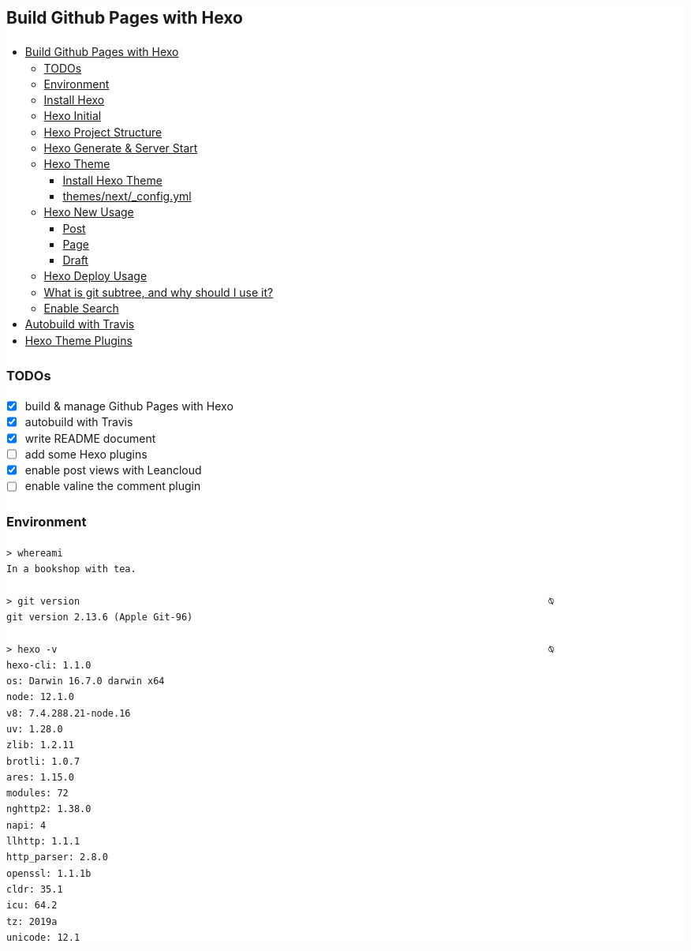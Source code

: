 ## Build Github Pages with Hexo

- [Build Github Pages with Hexo](#build-github-pages-with-hexo)
  - [TODOs](#todos)
  - [Environment](#environment)
  - [Install Hexo](#install-hexo)
  - [Hexo Initial](#hexo-initial)
  - [Hexo Project Structure](#hexo-project-structure)
  - [Hexo Generate & Server Start](#hexo-generate--server-start)
  - [Hexo Theme](#hexo-theme)
    - [Install Hexo Theme](#install-hexo-theme)
    - [themes/next/_config.yml](#themesnextconfigyml)
  - [Hexo New Usage](#hexo-new-usage)
    - [Post](#post)
    - [Page](#page)
    - [Draft](#draft)
  - [Hexo Deploy Usage](#hexo-deploy-usage)
  - [What is git subtree, and why should I use it?](#what-is-git-subtree-and-why-should-i-use-it)
  - [Enable Search](#enable-search)
- [Autobuild with Travis](#autobuild-with-travis)
- [Hexo Theme Plugins](#hexo-theme-plugins)

### TODOs
- [x] build & manage Github Pages with Hexo
- [x] autobuild with Travis
- [x] write README document
- [ ] add some Hexo plugins
- [x] enable post views with Leancloud 
- [ ] enable valine the comment plugin

### Environment
```shell
> whereami
In a bookshop with tea.

> git version                                                                                   ⍉
git version 2.13.6 (Apple Git-96)

> hexo -v                                                                                       ⍉
hexo-cli: 1.1.0
os: Darwin 16.7.0 darwin x64
node: 12.1.0
v8: 7.4.288.21-node.16
uv: 1.28.0
zlib: 1.2.11
brotli: 1.0.7
ares: 1.15.0
modules: 72
nghttp2: 1.38.0
napi: 4
llhttp: 1.1.1
http_parser: 2.8.0
openssl: 1.1.1b
cldr: 35.1
icu: 64.2
tz: 2019a
unicode: 12.1
```
